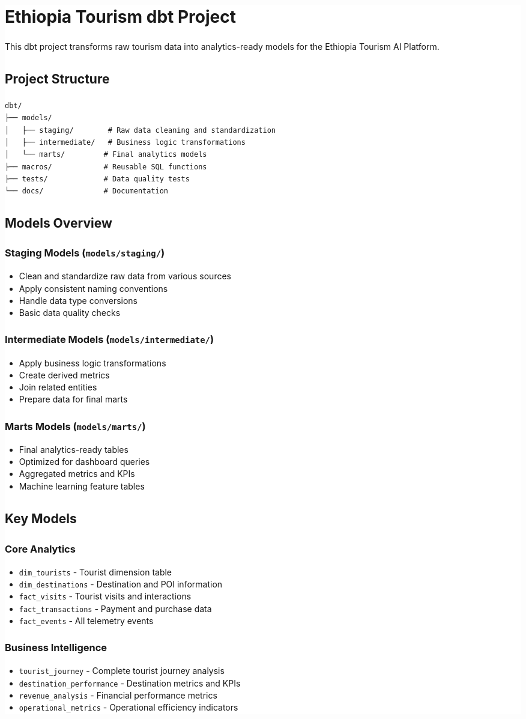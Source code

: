 # Ethiopia Tourism dbt Project

This dbt project transforms raw tourism data into analytics-ready models for the Ethiopia Tourism AI Platform.

## Project Structure

```
dbt/
├── models/
│   ├── staging/        # Raw data cleaning and standardization
│   ├── intermediate/   # Business logic transformations
│   └── marts/         # Final analytics models
├── macros/            # Reusable SQL functions
├── tests/             # Data quality tests
└── docs/              # Documentation
```

## Models Overview

### Staging Models (`models/staging/`)
- Clean and standardize raw data from various sources
- Apply consistent naming conventions
- Handle data type conversions
- Basic data quality checks

### Intermediate Models (`models/intermediate/`)
- Apply business logic transformations
- Create derived metrics
- Join related entities
- Prepare data for final marts

### Marts Models (`models/marts/`)
- Final analytics-ready tables
- Optimized for dashboard queries
- Aggregated metrics and KPIs
- Machine learning feature tables

## Key Models

### Core Analytics
- `dim_tourists` - Tourist dimension table
- `dim_destinations` - Destination and POI information
- `fact_visits` - Tourist visits and interactions
- `fact_transactions` - Payment and purchase data
- `fact_events` - All telemetry events

### Business Intelligence
- `tourist_journey` - Complete tourist journey analysis
- `destination_performance` - Destination metrics and KPIs
- `revenue_analysis` - Financial performance metrics
- `operational_metrics` - Operational efficiency indicators

